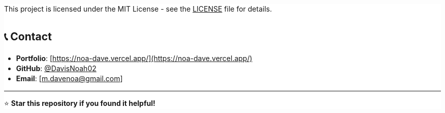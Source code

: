 This project is licensed under the MIT License - see the [LICENSE](LICENSE) file for details.

## 📞 Contact

- **Portfolio**: [https://noa-dave.vercel.app/](https://noa-dave.vercel.app/)
- **GitHub**: [@DavisNoah02](https://github.com/DavisNoah02)
- **Email**: [m.davenoa@gmail.com]

---

⭐ **Star this repository if you found it helpful!**
